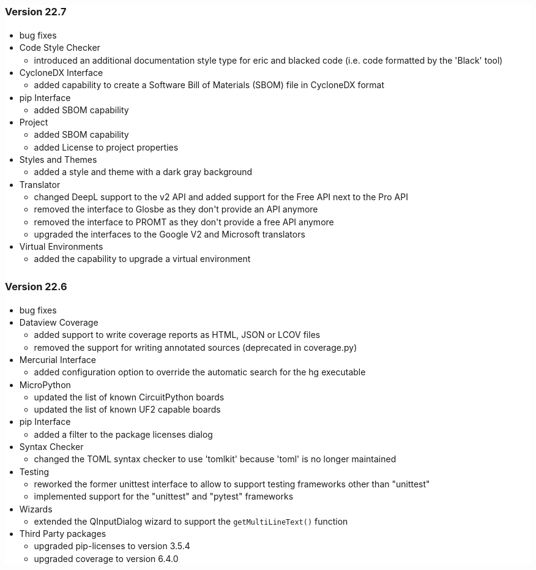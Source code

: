 ### Version 22.7
- bug fixes
- Code Style Checker
    - introduced an additional documentation style type for eric and blacked
      code (i.e. code formatted by the 'Black' tool)
- CycloneDX Interface
    - added capability to create a Software Bill of Materials (SBOM) file in
      CycloneDX format
- pip Interface
    - added SBOM capability
- Project
    - added SBOM capability
    - added License to project properties
- Styles and Themes
    - added a style and theme with a dark gray background
- Translator
    - changed DeepL support to the v2 API and added support for the Free API
      next to the Pro API
    - removed the interface to Glosbe as they don't provide an API anymore
    - removed the interface to PROMT as they don't provide a free API anymore
    - upgraded the interfaces to the Google V2 and Microsoft translators
- Virtual Environments
    - added the capability to upgrade a virtual environment

### Version 22.6
- bug fixes
- Dataview Coverage
    - added support to write coverage reports as HTML, JSON or LCOV files
    - removed the support for writing annotated sources
      (deprecated in coverage.py)
- Mercurial Interface
    - added configuration option to override the automatic search for the hg
      executable
- MicroPython
    - updated the list of known CircuitPython boards
    - updated the list of known UF2 capable boards
- pip Interface
    - added a filter to the package licenses dialog
- Syntax Checker
    - changed the TOML syntax checker to use 'tomlkit' because 'toml' is no
      longer maintained
- Testing
    - reworked the former unittest interface to allow to support testing
      frameworks other than "unittest"
    - implemented support for the "unittest" and "pytest" frameworks
- Wizards
    - extended the QInputDialog wizard to support the `getMultiLineText()`
      function
- Third Party packages
    - upgraded pip-licenses to version 3.5.4
    - upgraded coverage to version 6.4.0
